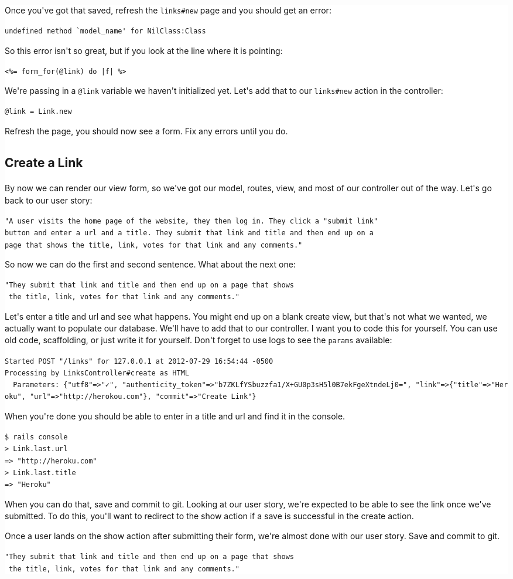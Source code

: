 Once you've got that saved, refresh the `links#new` page and you should get an error:

    undefined method `model_name' for NilClass:Class

So this error isn't so great, but if you look at the line where it is pointing:

    <%= form_for(@link) do |f| %>

We're passing in a `@link` variable we haven't initialized yet. Let's add that to our `links#new` action in the controller:

    @link = Link.new

Refresh the page, you should now see a form. Fix any errors until you do.

## Create a Link

By now we can render our view form, so we've got our model, routes, view, and most of our controller out of the way. Let's go back to our user story:


    "A user visits the home page of the website, they then log in. They click a "submit link"
    button and enter a url and a title. They submit that link and title and then end up on a
    page that shows the title, link, votes for that link and any comments."

So now we can do the first and second sentence. What about the next one:


    "They submit that link and title and then end up on a page that shows
     the title, link, votes for that link and any comments."

Let's enter a title and url and see what happens. You might end up on a blank create view, but that's not what we wanted, we actually want to populate our database. We'll have to add that to our controller. I want you to code this for yourself. You can use old code, scaffolding, or just write it for yourself. Don't forget to use logs to see the `params` available:


    Started POST "/links" for 127.0.0.1 at 2012-07-29 16:54:44 -0500
    Processing by LinksController#create as HTML
      Parameters: {"utf8"=>"✓", "authenticity_token"=>"b7ZKLfYSbuzzfa1/X+GU0p3sH5l0B7ekFgeXtndeLj0=", "link"=>{"title"=>"Heroku", "url"=>"http://herokou.com"}, "commit"=>"Create Link"}


When you're done you should be able to enter in a title and url and find it in the console.

    $ rails console
    > Link.last.url
    => "http://heroku.com"
    > Link.last.title
    => "Heroku"

When you can do that, save and commit to git. Looking at our user story, we're expected to be able to see the link once we've submitted. To do this, you'll want to redirect to the show action if a save is successful in the create action.

Once a user lands on the show action after submitting their form, we're almost done with our user story. Save and commit to git.


    "They submit that link and title and then end up on a page that shows
     the title, link, votes for that link and any comments."
